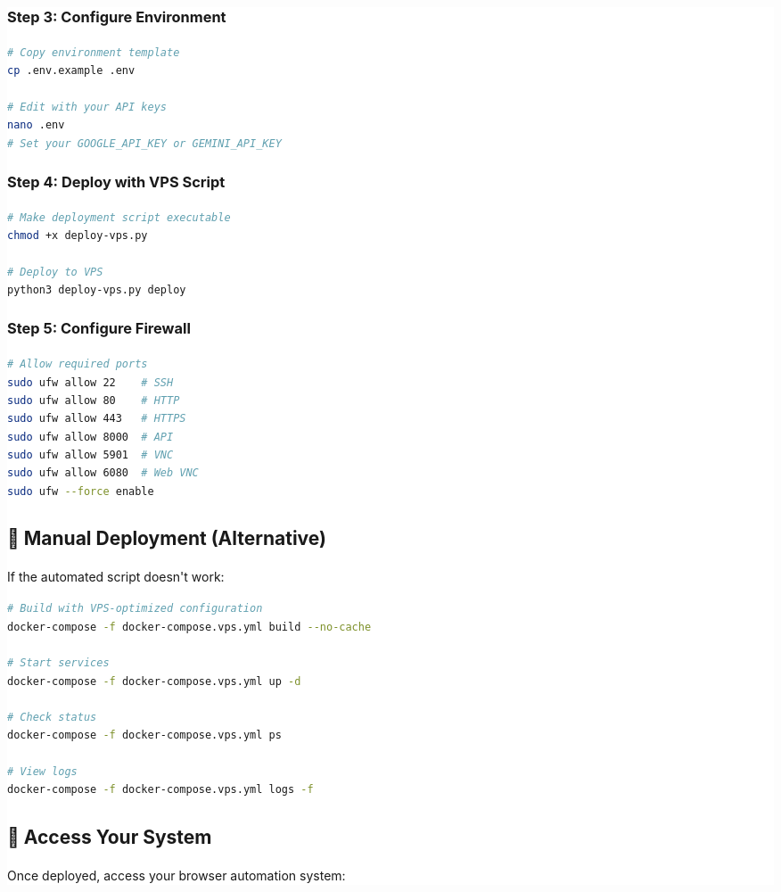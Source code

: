 ### Step 3: Configure Environment
```bash
# Copy environment template
cp .env.example .env

# Edit with your API keys
nano .env
# Set your GOOGLE_API_KEY or GEMINI_API_KEY
```

### Step 4: Deploy with VPS Script
```bash
# Make deployment script executable
chmod +x deploy-vps.py

# Deploy to VPS
python3 deploy-vps.py deploy
```

### Step 5: Configure Firewall
```bash
# Allow required ports
sudo ufw allow 22    # SSH
sudo ufw allow 80    # HTTP
sudo ufw allow 443   # HTTPS
sudo ufw allow 8000  # API
sudo ufw allow 5901  # VNC
sudo ufw allow 6080  # Web VNC
sudo ufw --force enable
```

## 🔧 Manual Deployment (Alternative)

If the automated script doesn't work:

```bash
# Build with VPS-optimized configuration
docker-compose -f docker-compose.vps.yml build --no-cache

# Start services
docker-compose -f docker-compose.vps.yml up -d

# Check status
docker-compose -f docker-compose.vps.yml ps

# View logs
docker-compose -f docker-compose.vps.yml logs -f
```

## 📱 Access Your System

Once deployed, access your browser automation system:
